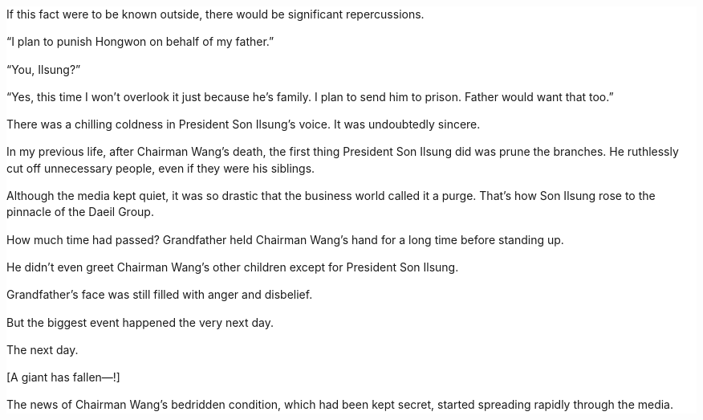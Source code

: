 If this fact were to be known outside, there would be significant repercussions.

“I plan to punish Hongwon on behalf of my father.”

“You, Ilsung?”

“Yes, this time I won’t overlook it just because he’s family. I plan to send him to prison. Father would want that too.”

There was a chilling coldness in President Son Ilsung’s voice. It was undoubtedly sincere.

In my previous life, after Chairman Wang’s death, the first thing President Son Ilsung did was prune the branches. He ruthlessly cut off unnecessary people, even if they were his siblings.

Although the media kept quiet, it was so drastic that the business world called it a purge. That’s how Son Ilsung rose to the pinnacle of the Daeil Group.

How much time had passed? Grandfather held Chairman Wang’s hand for a long time before standing up.

He didn’t even greet Chairman Wang’s other children except for President Son Ilsung.

Grandfather’s face was still filled with anger and disbelief.

But the biggest event happened the very next day.

The next day.

[A giant has fallen―!]

The news of Chairman Wang’s bedridden condition, which had been kept secret, started spreading rapidly through the media.